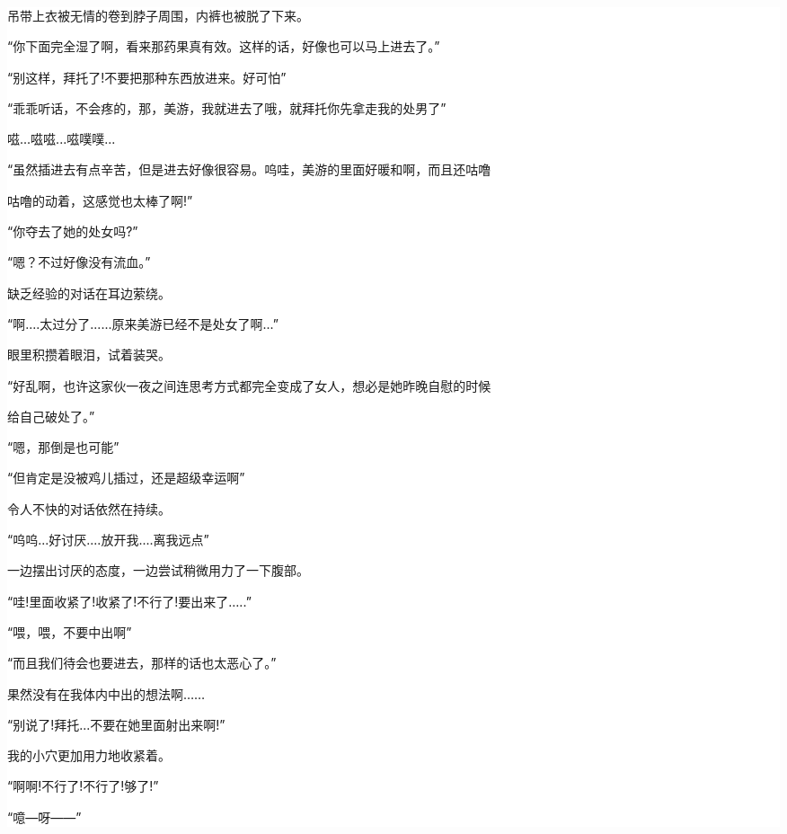 吊带上衣被无情的卷到脖子周围，内裤也被脱了下来。

“你下面完全湿了啊，看来那药果真有效。这样的话，好像也可以⻢上进去了。”



“别这样，拜托了!不要把那种东⻄放进来。好可怕”

“乖乖听话，不会疼的，那，美游，我就进去了哦，就拜托你先拿走我的处男了”

嗞...嗞嗞...嗞噗噗...

“虽然插进去有点辛苦，但是进去好像很容易。呜哇，美游的里面好暖和啊，而且还咕噜

咕噜的动着，这感觉也太棒了啊!”

“你夺去了她的处女吗?”

“嗯？不过好像没有流血。”

缺乏经验的对话在耳边萦绕。



“啊....太过分了......原来美游已经不是处女了啊...”

眼里积攒着眼泪，试着装哭。

“好乱啊，也许这家伙一夜之间连思考方式都完全变成了女人，想必是她昨晚自慰的时候

给自己破处了。”

“嗯，那倒是也可能”



“但肯定是没被鸡儿插过，还是超级幸运啊”



令人不快的对话依然在持续。

“呜呜...好讨厌....放开我....离我远点”

一边摆出讨厌的态度，一边尝试稍微用力了一下腹部。



“哇!里面收紧了!收紧了!不行了!要出来了…..”

“喂，喂，不要中出啊”



“而且我们待会也要进去，那样的话也太恶心了。”

果然没有在我体内中出的想法啊……



“别说了!拜托...不要在她里面射出来啊!”

我的小穴更加用力地收紧着。



“啊啊!不行了!不行了!够了!”

“噫—呀——”
